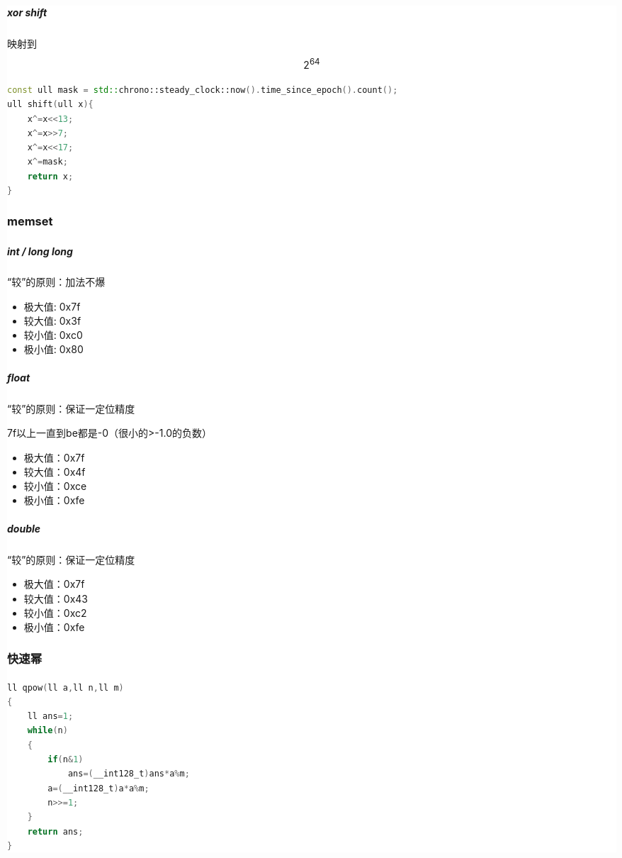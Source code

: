##### xor shift

映射到$$2^{64}$$

```cpp
const ull mask = std::chrono::steady_clock::now().time_since_epoch().count();
ull shift(ull x){
    x^=x<<13;
    x^=x>>7;
    x^=x<<17;
    x^=mask;
    return x;
}
```

### memset

##### int / long long

“较”的原则：加法不爆

- 极大值: 0x7f
- 较大值: 0x3f
- 较小值: 0xc0
- 极小值: 0x80

##### float

“较”的原则：保证一定位精度

7f以上一直到be都是-0（很小的>-1.0的负数）

- 极大值：0x7f
- 较大值：0x4f
- 较小值：0xce
- 极小值：0xfe

##### double

“较”的原则：保证一定位精度

- 极大值：0x7f
- 较大值：0x43
- 较小值：0xc2
- 极小值：0xfe



### 快速幂

```cpp
ll qpow(ll a,ll n,ll m)
{
    ll ans=1;
    while(n)
    {
        if(n&1)
            ans=(__int128_t)ans*a%m;
       	a=(__int128_t)a*a%m;
        n>>=1;
    }
    return ans;
}
```
